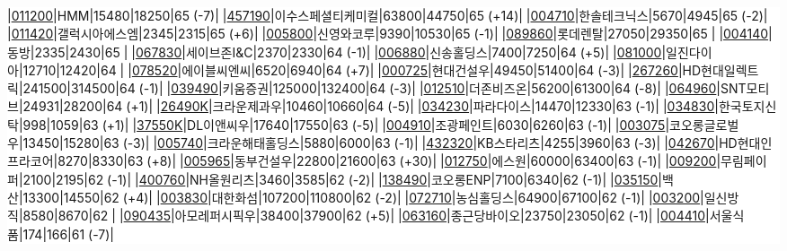 |[011200](https://finance.daum.net/quotes/A011200)|HMM|15480|18250|65 (-7)|
|[457190](https://finance.daum.net/quotes/A457190)|이수스페셜티케미컬|63800|44750|65 (+14)|
|[004710](https://finance.daum.net/quotes/A004710)|한솔테크닉스|5670|4945|65 (-2)|
|[011420](https://finance.daum.net/quotes/A011420)|갤럭시아에스엠|2345|2315|65 (+6)|
|[005800](https://finance.daum.net/quotes/A005800)|신영와코루|9390|10530|65 (-1)|
|[089860](https://finance.daum.net/quotes/A089860)|롯데렌탈|27050|29350|65 |
|[004140](https://finance.daum.net/quotes/A004140)|동방|2335|2430|65 |
|[067830](https://finance.daum.net/quotes/A067830)|세이브존I&C|2370|2330|64 (-1)|
|[006880](https://finance.daum.net/quotes/A006880)|신송홀딩스|7400|7250|64 (+5)|
|[081000](https://finance.daum.net/quotes/A081000)|일진다이아|12710|12420|64 |
|[078520](https://finance.daum.net/quotes/A078520)|에이블씨엔씨|6520|6940|64 (+7)|
|[000725](https://finance.daum.net/quotes/A000725)|현대건설우|49450|51400|64 (-3)|
|[267260](https://finance.daum.net/quotes/A267260)|HD현대일렉트릭|241500|314500|64 (-1)|
|[039490](https://finance.daum.net/quotes/A039490)|키움증권|125000|132400|64 (-3)|
|[012510](https://finance.daum.net/quotes/A012510)|더존비즈온|56200|61300|64 (-8)|
|[064960](https://finance.daum.net/quotes/A064960)|SNT모티브|24931|28200|64 (+1)|
|[26490K](https://finance.daum.net/quotes/A26490K)|크라운제과우|10460|10660|64 (-5)|
|[034230](https://finance.daum.net/quotes/A034230)|파라다이스|14470|12330|63 (-1)|
|[034830](https://finance.daum.net/quotes/A034830)|한국토지신탁|998|1059|63 (+1)|
|[37550K](https://finance.daum.net/quotes/A37550K)|DL이앤씨우|17640|17550|63 (-5)|
|[004910](https://finance.daum.net/quotes/A004910)|조광페인트|6030|6260|63 (-1)|
|[003075](https://finance.daum.net/quotes/A003075)|코오롱글로벌우|13450|15280|63 (-3)|
|[005740](https://finance.daum.net/quotes/A005740)|크라운해태홀딩스|5880|6000|63 (-1)|
|[432320](https://finance.daum.net/quotes/A432320)|KB스타리츠|4255|3960|63 (-3)|
|[042670](https://finance.daum.net/quotes/A042670)|HD현대인프라코어|8270|8330|63 (+8)|
|[005965](https://finance.daum.net/quotes/A005965)|동부건설우|22800|21600|63 (+30)|
|[012750](https://finance.daum.net/quotes/A012750)|에스원|60000|63400|63 (-1)|
|[009200](https://finance.daum.net/quotes/A009200)|무림페이퍼|2100|2195|62 (-1)|
|[400760](https://finance.daum.net/quotes/A400760)|NH올원리츠|3460|3585|62 (-2)|
|[138490](https://finance.daum.net/quotes/A138490)|코오롱ENP|7100|6340|62 (-1)|
|[035150](https://finance.daum.net/quotes/A035150)|백산|13300|14550|62 (+4)|
|[003830](https://finance.daum.net/quotes/A003830)|대한화섬|107200|110800|62 (-2)|
|[072710](https://finance.daum.net/quotes/A072710)|농심홀딩스|64900|67100|62 (-1)|
|[003200](https://finance.daum.net/quotes/A003200)|일신방직|8580|8670|62 |
|[090435](https://finance.daum.net/quotes/A090435)|아모레퍼시픽우|38400|37900|62 (+5)|
|[063160](https://finance.daum.net/quotes/A063160)|종근당바이오|23750|23050|62 (-1)|
|[004410](https://finance.daum.net/quotes/A004410)|서울식품|174|166|61 (-7)|